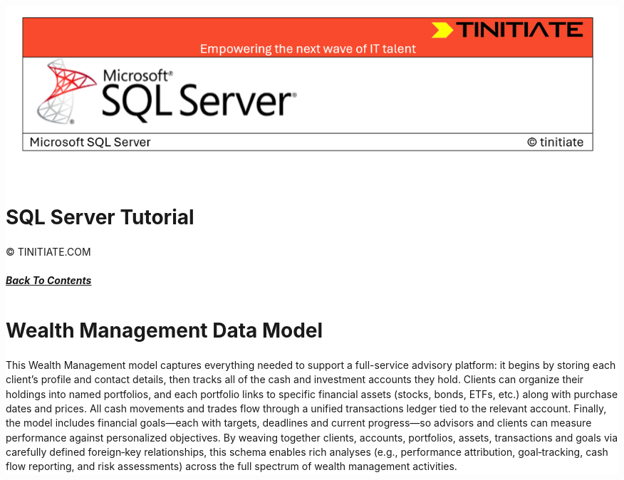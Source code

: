 ![SQL Server Tinitiate Image](../../sqlserver-sql/sqlserver.png)

# SQL Server Tutorial
&copy; TINITIATE.COM

##### [Back To Contents](../README.md)

# Wealth Management Data Model
This Wealth Management model captures everything needed to support a full-service advisory platform: it begins by storing each client’s profile and contact details, then tracks all of the cash and investment accounts they hold. Clients can organize their holdings into named portfolios, and each portfolio links to specific financial assets (stocks, bonds, ETFs, etc.) along with purchase dates and prices. All cash movements and trades flow through a unified transactions ledger tied to the relevant account. Finally, the model includes financial goals—each with targets, deadlines and current progress—so advisors and clients can measure performance against personalized objectives. By weaving together clients, accounts, portfolios, assets, transactions and goals via carefully defined foreign‐key relationships, this schema enables rich analyses (e.g., performance attribution, goal‐tracking, cash flow reporting, and risk assessments) across the full spectrum of wealth management activities.
